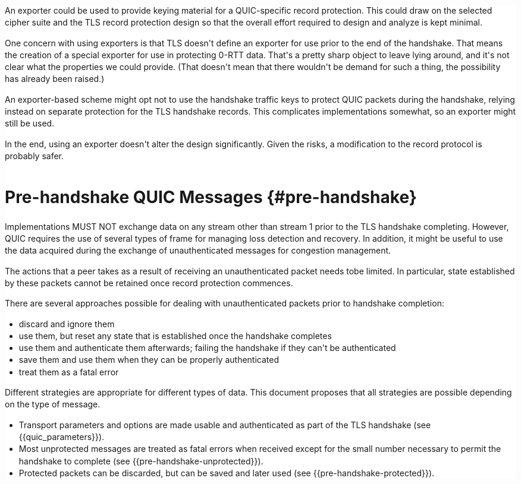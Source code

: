 An exporter could be used to provide keying material for a QUIC-specific record
protection.  This could draw on the selected cipher suite and the TLS record
protection design so that the overall effort required to design and analyze is
kept minimal.

One concern with using exporters is that TLS doesn't define an exporter for use
prior to the end of the handshake.  That means the creation of a special
exporter for use in protecting 0-RTT data.  That's a pretty sharp object to
leave lying around, and it's not clear what the properties we could provide.
(That doesn't mean that there wouldn't be demand for such a thing, the
possibility has already been raised.)

An exporter-based scheme might opt not to use the handshake traffic keys to
protect QUIC packets during the handshake, relying instead on separate
protection for the TLS handshake records.  This complicates implementations
somewhat, so an exporter might still be used.

In the end, using an exporter doesn't alter the design significantly.  Given the
risks, a modification to the record protocol is probably safer.


# Pre-handshake QUIC Messages {#pre-handshake}

Implementations MUST NOT exchange data on any stream other than stream 1 prior
to the TLS handshake completing.  However, QUIC requires the use of several
types of frame for managing loss detection and recovery.  In addition, it might
be useful to use the data acquired during the exchange of unauthenticated
messages for congestion management.

The actions that a peer takes as a result of receiving an unauthenticated packet
needs tobe limited.  In particular, state established by these packets cannot be
retained once record protection commences.

There are several approaches possible for dealing with unauthenticated packets
prior to handshake completion:

* discard and ignore them
* use them, but reset any state that is established once the handshake completes
* use them and authenticate them afterwards; failing the handshake if they can't
  be authenticated
* save them and use them when they can be properly authenticated
* treat them as a fatal error

Different strategies are appropriate for different types of data.  This document
proposes that all strategies are possible depending on the type of message.

* Transport parameters and options are made usable and authenticated as part of
  the TLS handshake (see {{quic_parameters}}).
* Most unprotected messages are treated as fatal errors when received except for
  the small number necessary to permit the handshake to complete (see
  {{pre-handshake-unprotected}}).
* Protected packets can be discarded, but can be saved and later used (see
  {{pre-handshake-protected}}).

